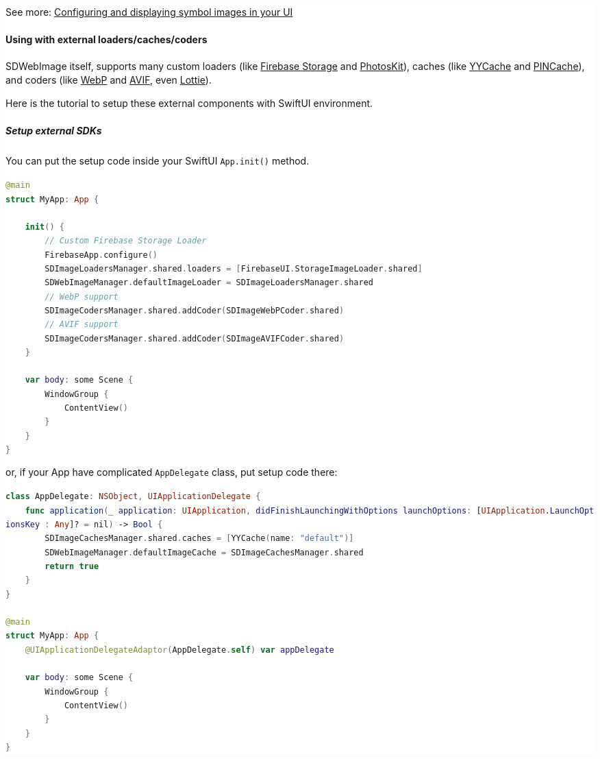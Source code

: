 See more: [Configuring and displaying symbol images in your UI](https://developer.apple.com/documentation/uikit/uiimage/configuring_and_displaying_symbol_images_in_your_ui?language=objc)

#### Using with external loaders/caches/coders

SDWebImage itself, supports many custom loaders (like [Firebase Storage](https://github.com/firebase/FirebaseUI-iOS) and [PhotosKit](https://github.com/SDWebImage/SDWebImagePhotosPlugin)), caches (like [YYCache](https://github.com/SDWebImage/SDWebImageYYPlugin) and [PINCache](https://github.com/SDWebImage/SDWebImagePINPlugin)), and coders (like [WebP](https://github.com/SDWebImage/SDWebImageWebPCoder) and [AVIF](https://github.com/SDWebImage/SDWebImageAVIFCoder), even [Lottie](https://github.com/SDWebImage/SDWebImageLottieCoder)).

Here is the tutorial to setup these external components with SwiftUI environment.

##### Setup external SDKs

You can put the setup code inside your SwiftUI `App.init()` method.

```swift
@main
struct MyApp: App {
    
    init() {
        // Custom Firebase Storage Loader
        FirebaseApp.configure()
        SDImageLoadersManager.shared.loaders = [FirebaseUI.StorageImageLoader.shared]
        SDWebImageManager.defaultImageLoader = SDImageLoadersManager.shared
        // WebP support
        SDImageCodersManager.shared.addCoder(SDImageWebPCoder.shared)
        // AVIF support
        SDImageCodersManager.shared.addCoder(SDImageAVIFCoder.shared)
    }
    
    var body: some Scene {
        WindowGroup {
            ContentView()
        }
    }
}
```

or, if your App have complicated `AppDelegate` class, put setup code there:

```swift
class AppDelegate: NSObject, UIApplicationDelegate {
    func application(_ application: UIApplication, didFinishLaunchingWithOptions launchOptions: [UIApplication.LaunchOptionsKey : Any]? = nil) -> Bool {
        SDImageCachesManager.shared.caches = [YYCache(name: "default")]
        SDWebImageManager.defaultImageCache = SDImageCachesManager.shared
        return true
    }
}

@main
struct MyApp: App {
    @UIApplicationDelegateAdaptor(AppDelegate.self) var appDelegate

    var body: some Scene {
        WindowGroup {
            ContentView()
        }
    }
}
```
